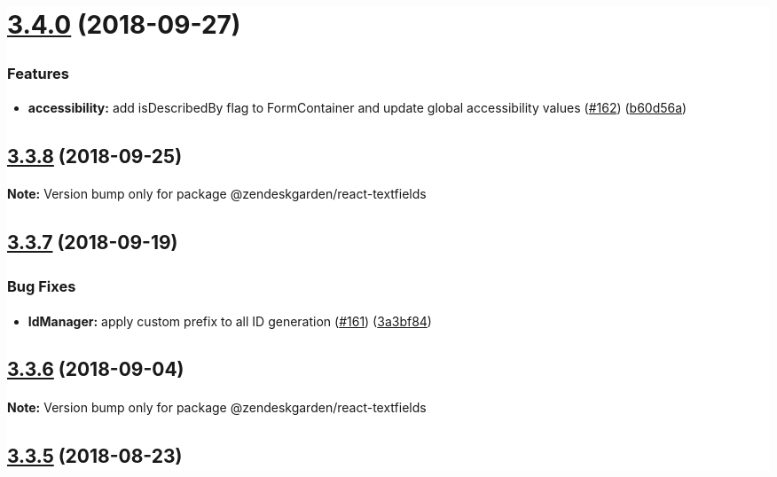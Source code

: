 



<a name="3.4.0"></a>
# [3.4.0](https://github.com/zendeskgarden/react-components/compare/@zendeskgarden/react-textfields@3.3.8...@zendeskgarden/react-textfields@3.4.0) (2018-09-27)


### Features

* **accessibility:** add isDescribedBy flag to FormContainer and update global accessibility values ([#162](https://github.com/zendeskgarden/react-components/issues/162)) ([b60d56a](https://github.com/zendeskgarden/react-components/commit/b60d56a))





<a name="3.3.8"></a>
## [3.3.8](https://github.com/zendeskgarden/react-components/compare/@zendeskgarden/react-textfields@3.3.7...@zendeskgarden/react-textfields@3.3.8) (2018-09-25)

**Note:** Version bump only for package @zendeskgarden/react-textfields





<a name="3.3.7"></a>
## [3.3.7](https://github.com/zendeskgarden/react-components/compare/@zendeskgarden/react-textfields@3.3.6...@zendeskgarden/react-textfields@3.3.7) (2018-09-19)


### Bug Fixes

* **IdManager:** apply custom prefix to all ID generation ([#161](https://github.com/zendeskgarden/react-components/issues/161)) ([3a3bf84](https://github.com/zendeskgarden/react-components/commit/3a3bf84))





<a name="3.3.6"></a>
## [3.3.6](https://github.com/zendeskgarden/react-components/compare/@zendeskgarden/react-textfields@3.3.5...@zendeskgarden/react-textfields@3.3.6) (2018-09-04)

**Note:** Version bump only for package @zendeskgarden/react-textfields





<a name="3.3.5"></a>
## [3.3.5](https://github.com/zendeskgarden/react-components/compare/@zendeskgarden/react-textfields@3.3.4...@zendeskgarden/react-textfields@3.3.5) (2018-08-23)

